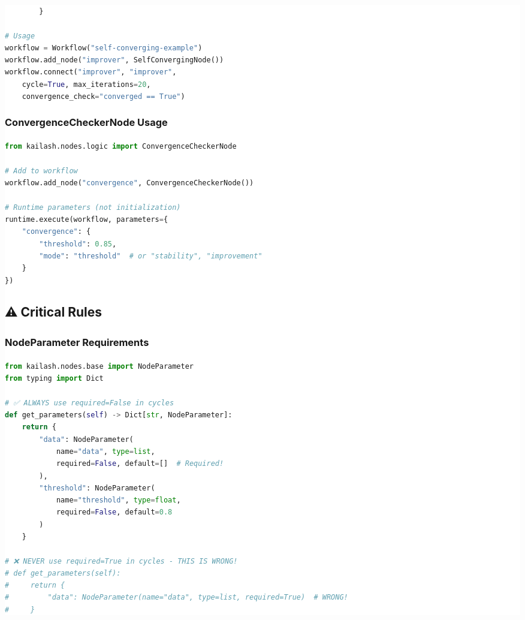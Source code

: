 ```python
        }

# Usage
workflow = Workflow("self-converging-example")
workflow.add_node("improver", SelfConvergingNode())
workflow.connect("improver", "improver",
    cycle=True, max_iterations=20,
    convergence_check="converged == True")

```

### ConvergenceCheckerNode Usage
```python
from kailash.nodes.logic import ConvergenceCheckerNode

# Add to workflow
workflow.add_node("convergence", ConvergenceCheckerNode())

# Runtime parameters (not initialization)
runtime.execute(workflow, parameters={
    "convergence": {
        "threshold": 0.85,
        "mode": "threshold"  # or "stability", "improvement"
    }
})

```

## ⚠️ Critical Rules

### NodeParameter Requirements
```python
from kailash.nodes.base import NodeParameter
from typing import Dict

# ✅ ALWAYS use required=False in cycles
def get_parameters(self) -> Dict[str, NodeParameter]:
    return {
        "data": NodeParameter(
            name="data", type=list,
            required=False, default=[]  # Required!
        ),
        "threshold": NodeParameter(
            name="threshold", type=float,
            required=False, default=0.8
        )
    }

# ❌ NEVER use required=True in cycles - THIS IS WRONG!
# def get_parameters(self):
#     return {
#         "data": NodeParameter(name="data", type=list, required=True)  # WRONG!
#     }

```
